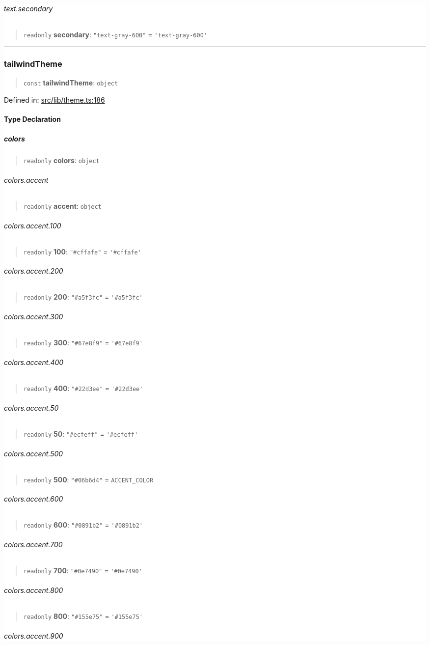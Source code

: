###### text.secondary

> `readonly` **secondary**: `"text-gray-600"` = `'text-gray-600'`

***

### tailwindTheme

> `const` **tailwindTheme**: `object`

Defined in: [src/lib/theme.ts:186](https://github.com/lsendel/sass/blob/main/frontend/src/lib/theme.ts#L186)

#### Type Declaration

##### colors

> `readonly` **colors**: `object`

###### colors.accent

> `readonly` **accent**: `object`

###### colors.accent.100

> `readonly` **100**: `"#cffafe"` = `'#cffafe'`

###### colors.accent.200

> `readonly` **200**: `"#a5f3fc"` = `'#a5f3fc'`

###### colors.accent.300

> `readonly` **300**: `"#67e8f9"` = `'#67e8f9'`

###### colors.accent.400

> `readonly` **400**: `"#22d3ee"` = `'#22d3ee'`

###### colors.accent.50

> `readonly` **50**: `"#ecfeff"` = `'#ecfeff'`

###### colors.accent.500

> `readonly` **500**: `"#06b6d4"` = `ACCENT_COLOR`

###### colors.accent.600

> `readonly` **600**: `"#0891b2"` = `'#0891b2'`

###### colors.accent.700

> `readonly` **700**: `"#0e7490"` = `'#0e7490'`

###### colors.accent.800

> `readonly` **800**: `"#155e75"` = `'#155e75'`

###### colors.accent.900
